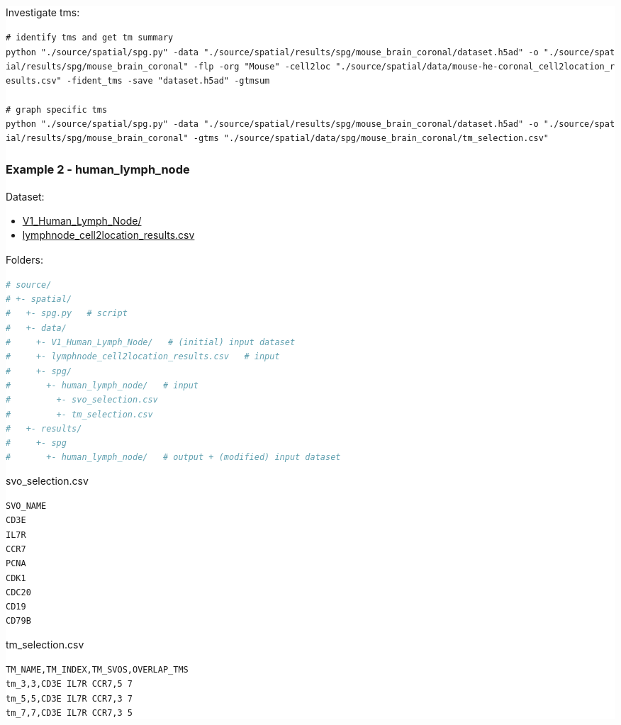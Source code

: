 Investigate tms:
```shell
# identify tms and get tm summary
python "./source/spatial/spg.py" -data "./source/spatial/results/spg/mouse_brain_coronal/dataset.h5ad" -o "./source/spatial/results/spg/mouse_brain_coronal" -flp -org "Mouse" -cell2loc "./source/spatial/data/mouse-he-coronal_cell2location_results.csv" -fident_tms -save "dataset.h5ad" -gtmsum

# graph specific tms
python "./source/spatial/spg.py" -data "./source/spatial/results/spg/mouse_brain_coronal/dataset.h5ad" -o "./source/spatial/results/spg/mouse_brain_coronal" -gtms "./source/spatial/data/spg/mouse_brain_coronal/tm_selection.csv"
```



### Example 2 - human_lymph_node ###

Dataset:
- [V1_Human_Lymph_Node/](https://support.10xgenomics.com/spatial-gene-expression/datasets/1.0.0/V1_Human_Lymph_Node)
- [lymphnode_cell2location_results.csv](https://drive.google.com/drive/folders/1-B9ipgx5gdWU-go38-acCdS9xHCK9D3E)

Folders:
```python
# source/
# +- spatial/
#   +- spg.py   # script
#   +- data/
#     +- V1_Human_Lymph_Node/   # (initial) input dataset
#     +- lymphnode_cell2location_results.csv   # input
#     +- spg/
#       +- human_lymph_node/   # input
#         +- svo_selection.csv
#         +- tm_selection.csv
#   +- results/
#     +- spg
#       +- human_lymph_node/   # output + (modified) input dataset
```

svo_selection.csv
```csv
SVO_NAME
CD3E
IL7R
CCR7
PCNA
CDK1
CDC20
CD19
CD79B
```

tm_selection.csv
```csv
TM_NAME,TM_INDEX,TM_SVOS,OVERLAP_TMS
tm_3,3,CD3E IL7R CCR7,5 7
tm_5,5,CD3E IL7R CCR7,3 7
tm_7,7,CD3E IL7R CCR7,3 5
```
